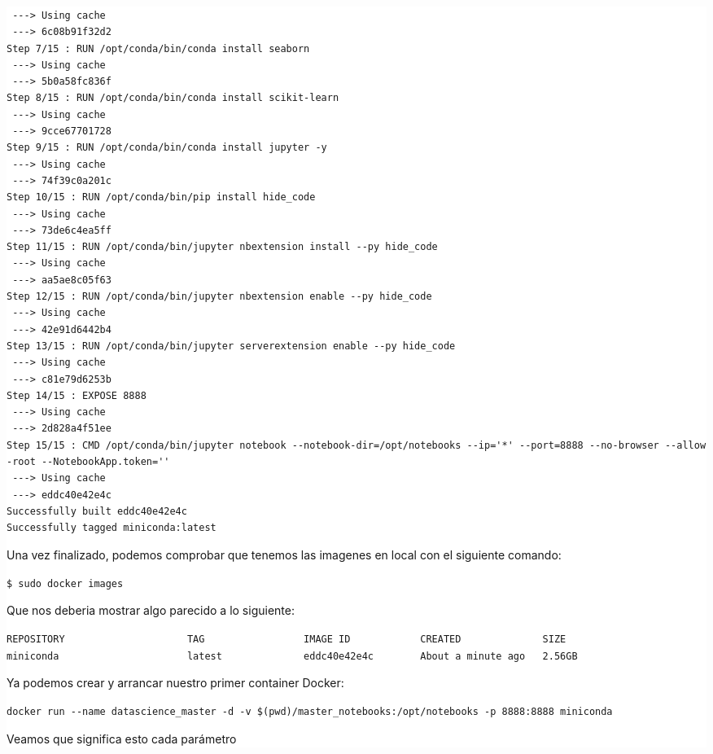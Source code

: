 ```commandline
 ---> Using cache
 ---> 6c08b91f32d2
Step 7/15 : RUN /opt/conda/bin/conda install seaborn
 ---> Using cache
 ---> 5b0a58fc836f
Step 8/15 : RUN /opt/conda/bin/conda install scikit-learn
 ---> Using cache
 ---> 9cce67701728
Step 9/15 : RUN /opt/conda/bin/conda install jupyter -y
 ---> Using cache
 ---> 74f39c0a201c
Step 10/15 : RUN /opt/conda/bin/pip install hide_code
 ---> Using cache
 ---> 73de6c4ea5ff
Step 11/15 : RUN /opt/conda/bin/jupyter nbextension install --py hide_code
 ---> Using cache
 ---> aa5ae8c05f63
Step 12/15 : RUN /opt/conda/bin/jupyter nbextension enable --py hide_code
 ---> Using cache
 ---> 42e91d6442b4
Step 13/15 : RUN /opt/conda/bin/jupyter serverextension enable --py hide_code
 ---> Using cache
 ---> c81e79d6253b
Step 14/15 : EXPOSE 8888
 ---> Using cache
 ---> 2d828a4f51ee
Step 15/15 : CMD /opt/conda/bin/jupyter notebook --notebook-dir=/opt/notebooks --ip='*' --port=8888 --no-browser --allow-root --NotebookApp.token=''
 ---> Using cache
 ---> eddc40e42e4c
Successfully built eddc40e42e4c
Successfully tagged miniconda:latest
```

Una vez finalizado, podemos comprobar que tenemos las imagenes en local con el siguiente comando:

```commandline
$ sudo docker images
```

Que nos deberia mostrar algo parecido a lo siguiente:

```commandline
REPOSITORY                     TAG                 IMAGE ID            CREATED              SIZE
miniconda                      latest              eddc40e42e4c        About a minute ago   2.56GB
```

Ya podemos crear y arrancar nuestro primer container Docker:

```commandline
docker run --name datascience_master -d -v $(pwd)/master_notebooks:/opt/notebooks -p 8888:8888 miniconda
```

Veamos que significa esto cada parámetro
